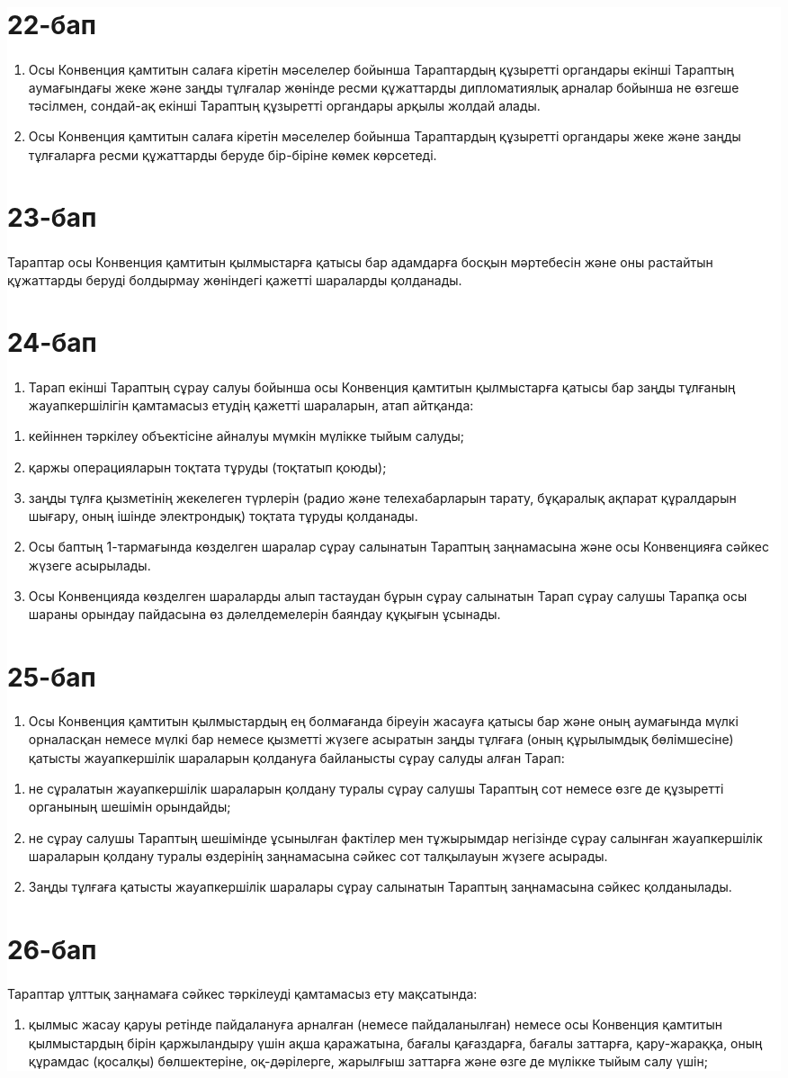 # 22-бап

1. Осы Конвенция қамтитын салаға кіретін мәселелер бойынша Тараптардың құзыретті органдары екінші Тараптың аумағындағы жеке және заңды тұлғалар жөнінде ресми құжаттарды дипломатиялық арналар бойынша не өзгеше тәсілмен, сондай-ақ екінші Тараптың құзыретті органдары арқылы жолдай алады.

2. Осы Конвенция қамтитын салаға кіретін мәселелер бойынша Тараптардың құзыретті органдары жеке және заңды тұлғаларға ресми құжаттарды беруде бір-біріне көмек көрсетеді.

# 23-бап

Тараптар осы Конвенция қамтитын қылмыстарға қатысы бар адамдарға босқын мәртебесін және оны растайтын құжаттарды беруді болдырмау жөніндегі қажетті шараларды қолданады.

# 24-бап

1. Тарап екінші Тараптың сұрау салуы бойынша осы Конвенция қамтитын қылмыстарға қатысы бар заңды тұлғаның жауапкершілігін қамтамасыз етудің қажетті шараларын, атап айтқанда:

1) кейіннен тәркілеу объектісіне айналуы мүмкін мүлікке тыйым салуды;

2) қаржы операцияларын тоқтата тұруды (тоқтатып қоюды);

3) заңды тұлға қызметінің жекелеген түрлерін (радио және телехабарларын тарату, бұқаралық ақпарат құралдарын шығару, оның ішінде электрондық) тоқтата тұруды қолданады.

2. Осы баптың 1-тармағында көзделген шаралар сұрау салынатын Тараптың заңнамасына және осы Конвенцияға сәйкес жүзеге асырылады.

3. Осы Конвенцияда көзделген шараларды алып тастаудан бұрын сұрау салынатын Тарап сұрау салушы Тарапқа осы шараны орындау пайдасына өз дәлелдемелерін баяндау құқығын ұсынады.

# 25-бап

1. Осы Конвенция қамтитын қылмыстардың ең болмағанда біреуін жасауға қатысы бар және оның аумағында мүлкі орналасқан немесе мүлкі бар немесе қызметті жүзеге асыратын заңды тұлғаға (оның құрылымдық бөлімшесіне) қатысты жауапкершілік шараларын қолдануға байланысты сұрау салуды алған Тарап:

1) не сұралатын жауапкершілік шараларын қолдану туралы сұрау салушы Тараптың сот немесе өзге де құзыретті органының шешімін орындайды;

2) не сұрау салушы Тараптың шешімінде ұсынылған фактілер мен тұжырымдар негізінде сұрау салынған жауапкершілік шараларын қолдану туралы өздерінің заңнамасына сәйкес сот талқылауын жүзеге асырады.

2. Заңды тұлғаға қатысты жауапкершілік шаралары сұрау салынатын Тараптың заңнамасына сәйкес қолданылады.

# 26-бап

Тараптар ұлттық заңнамаға сәйкес тәркілеуді қамтамасыз ету мақсатында:

1) қылмыс жасау қаруы ретінде пайдалануға арналған (немесе пайдаланылған) немесе осы Конвенция қамтитын қылмыстардың бірін қаржыландыру үшін ақша қаражатына, бағалы қағаздарға, бағалы заттарға, қару-жараққа, оның құрамдас (қосалқы) бөлшектеріне, оқ-дәрілерге, жарылғыш заттарға және өзге де мүлікке тыйым салу үшін;
